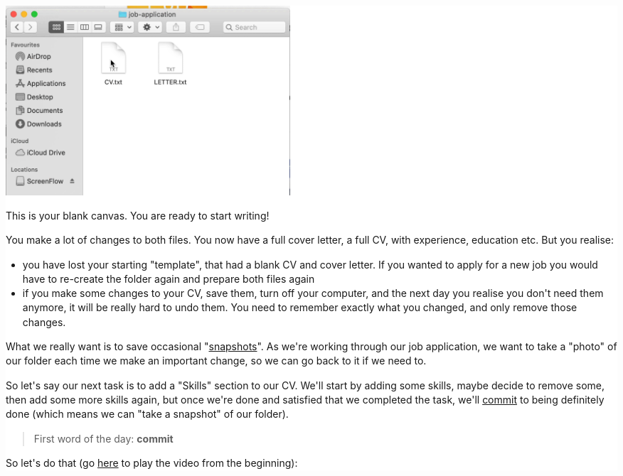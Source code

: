 <img alt="CV.txt file selected" src="../assets/git/initial-changes.gif" width="400">

This is your blank canvas. You are ready to start writing!

You make a lot of changes to both files. You now have a full cover letter, a full CV, with experience, education etc. But you realise:

- you have lost your starting "template", that had a blank CV and cover letter. If you wanted to apply for a new job you would have to re-create the folder again and prepare both files again
- if you make some changes to your CV, save them, turn off your computer, and the next day you realise you don't need them anymore, it will be really hard to undo them. You need to remember exactly what you changed, and only remove those changes.

What we really want is to save occasional "[snapshots](https://www.merriam-webster.com/dictionary/snapshot)". As we're working through our job application, we want to take a "photo" of our folder each time we make an important change, so we can go back to it if we need to.

So let's say our next task is to add a "Skills" section to our CV. We'll start by adding some skills, maybe decide to remove some, then add some more skills again, but once we're done and satisfied that we completed the task, we'll [commit](https://www.merriam-webster.com/dictionary/commit) to being definitely done (which means we can "take a snapshot" of our folder).

> First word of the day:
> **commit**

So let's do that (go [here](https://youtu.be/YSazjz1IpOc) to play the video from the beginning):
